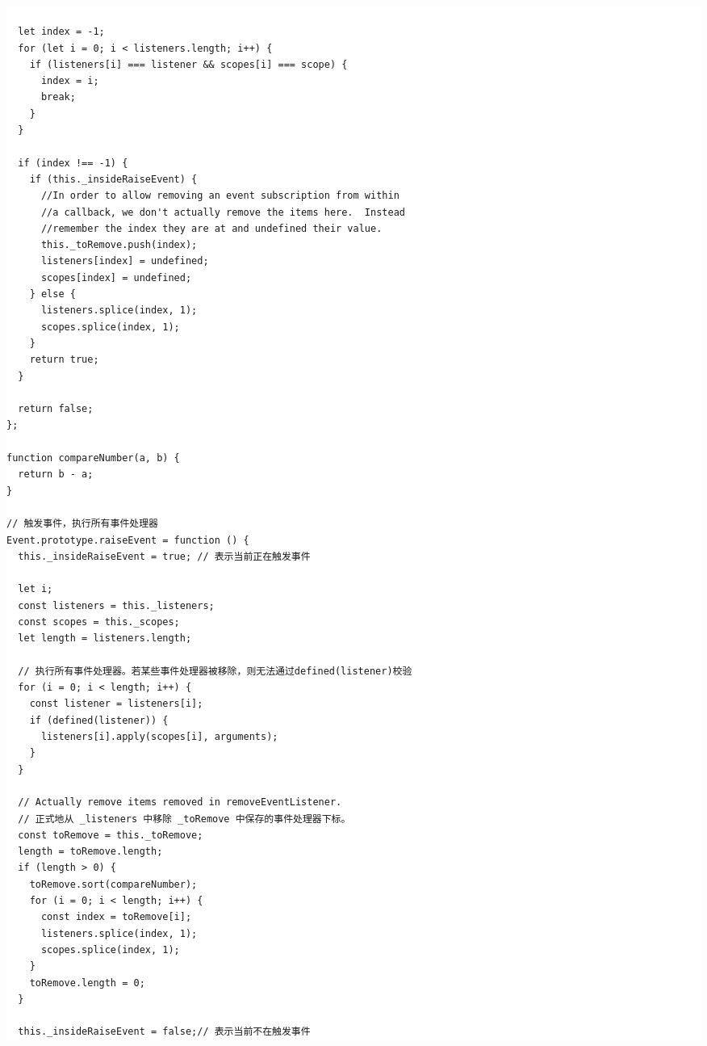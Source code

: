 ```

  let index = -1;
  for (let i = 0; i < listeners.length; i++) {
    if (listeners[i] === listener && scopes[i] === scope) {
      index = i;
      break;
    }
  }

  if (index !== -1) {
    if (this._insideRaiseEvent) {
      //In order to allow removing an event subscription from within
      //a callback, we don't actually remove the items here.  Instead
      //remember the index they are at and undefined their value.
      this._toRemove.push(index);
      listeners[index] = undefined;
      scopes[index] = undefined;
    } else {
      listeners.splice(index, 1);
      scopes.splice(index, 1);
    }
    return true;
  }

  return false;
};

function compareNumber(a, b) {
  return b - a;
}

// 触发事件，执行所有事件处理器
Event.prototype.raiseEvent = function () {
  this._insideRaiseEvent = true; // 表示当前正在触发事件

  let i;
  const listeners = this._listeners;
  const scopes = this._scopes;
  let length = listeners.length;

  // 执行所有事件处理器。若某些事件处理器被移除，则无法通过defined(listener)校验
  for (i = 0; i < length; i++) {
    const listener = listeners[i];
    if (defined(listener)) {
      listeners[i].apply(scopes[i], arguments);
    }
  }

  // Actually remove items removed in removeEventListener.
  // 正式地从 _listeners 中移除 _toRemove 中保存的事件处理器下标。
  const toRemove = this._toRemove;
  length = toRemove.length;
  if (length > 0) {
    toRemove.sort(compareNumber);
    for (i = 0; i < length; i++) {
      const index = toRemove[i];
      listeners.splice(index, 1);
      scopes.splice(index, 1);
    }
    toRemove.length = 0;
  }

  this._insideRaiseEvent = false;// 表示当前不在触发事件
```